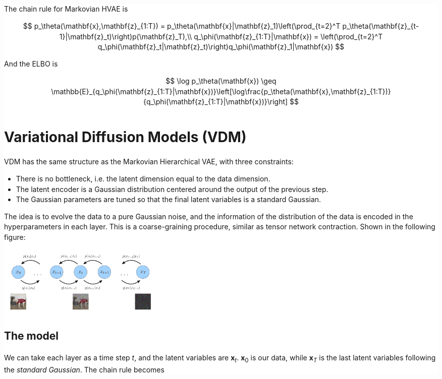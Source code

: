 
The chain rule for Markovian HVAE is

$$
p_\theta(\mathbf{x},\mathbf{z}_{1:T}) = p_\theta(\mathbf{x}|\mathbf{z}_1)\left(\prod_{t=2}^T p_\theta(\mathbf{z}_{t-1}|\mathbf{z}_t)\right)p(\mathbf{z}_T),\\ q_\phi(\mathbf{z}_{1:T}|\mathbf{x}) = \left(\prod_{t=2}^T q_\phi(\mathbf{z}_t|\mathbf{z}_t)\right)q_\phi(\mathbf{z}_1|\mathbf{x})
$$

And the ELBO is

$$
\log p_\theta(\mathbf{x}) \geq \mathbb{E}_{q_\phi(\mathbf{z}_{1:T}|\mathbf{x})}\left[\log\frac{p_\theta(\mathbf{x},\mathbf{z}_{1:T})}{q_\phi(\mathbf{z}_{1:T}|\mathbf{x})}\right]
$$

# Variational Diffusion Models (VDM)

VDM has the same structure as the Markovian Hierarchical VAE, with three constraints:

- There is no bottleneck, i.e. the latent dimension equal to the data dimension.
- The latent encoder is a Gaussian distribution centered around the output of the previous step.
- The Gaussian parameters are tuned so that the final latent variables is a standard Gaussian.

The idea is to evolve the data to a pure Gaussian noise, and the information of the distribution of the data is encoded in the hyperparameters in each layer. This is a coarse-graining procedure, similar as tensor network contraction. Shown in the following figure:

<img src="./figures/20230821/vdm.png" alt="Diffusion models" width="300"/>


## The model

We can take each layer as a time step $t$, and the latent variables are $\mathbf{x}_t$. $\mathbf{x}_0$ is our data, while $\mathbf{x}_T$ is the last latent variables following the *standard Gaussian*. The chain rule becomes

